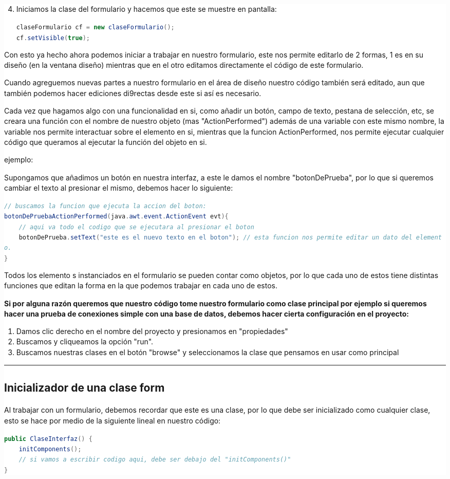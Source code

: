 4. Iniciamos la clase del formulario y hacemos que este se muestre en pantalla:

   ~~~java
   claseFormulario cf = new claseFormulario();
   cf.setVisible(true);
   ~~~

Con esto ya hecho ahora podemos iniciar a trabajar en nuestro formulario, este nos permite editarlo de 2 formas, 1 es en su diseño (en la ventana diseño) mientras que en el otro editamos directamente el código de este formulario.

Cuando agreguemos nuevas partes a nuestro formulario en el área de diseño nuestro código también será editado, aun que también podemos hacer ediciones di9rectas desde este si así es necesario.

Cada vez que hagamos algo con una funcionalidad en si, como añadir un botón, campo de texto, pestana de selección, etc, se creara una función con el nombre de nuestro objeto (mas "ActionPerformed") además de una variable con este mismo nombre, la variable nos permite interactuar sobre el elemento en si, mientras que la funcion ActionPerformed, nos permite ejecutar cualquier código que queramos al ejecutar la función del objeto en si.

ejemplo:

Supongamos que añadimos un botón en nuestra interfaz, a este le damos el nombre "botonDePrueba", por lo que si queremos cambiar el texto al presionar el mismo, debemos hacer lo siguiente:

~~~java
// buscamos la funcion que ejecuta la accion del boton:
botonDePruebaActionPerformed(java.awt.event.ActionEvent evt){
    // aqui va todo el codigo que se ejecutara al presionar el boton
    botonDePrueba.setText("este es el nuevo texto en el boton"); // esta funcion nos permite editar un dato del elemento.
}
~~~

Todos los elemento s instanciados en el formulario se pueden contar como objetos, por lo que cada uno de estos tiene distintas funciones que editan la forma en la que podemos trabajar en cada uno de estos.

**Si por alguna razón queremos que nuestro código tome nuestro formulario como clase principal por ejemplo si queremos hacer una prueba de conexiones simple con una base de datos, debemos hacer cierta configuración en el proyecto:**

1. Damos clic derecho en el nombre del proyecto y presionamos en "propiedades"
2. Buscamos y cliqueamos la opción "run".
3. Buscamos nuestras clases en el botón "browse" y seleccionamos la clase que pensamos en usar como principal

---

## Inicializador de una clase form

Al trabajar con un formulario, debemos recordar que este es una clase, por lo que debe ser inicializado como cualquier clase, esto se hace por medio de la siguiente lineal en nuestro código:

~~~java
public ClaseInterfaz() {
	initComponents();
	// si vamos a escribir codigo aqui, debe ser debajo del "initComponents()"
}
~~~
